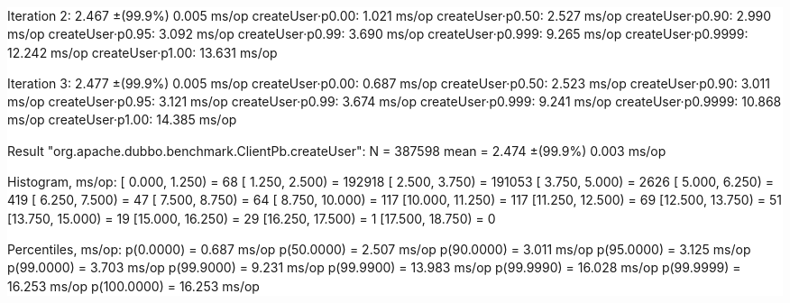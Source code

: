Iteration   2: 2.467 ±(99.9%) 0.005 ms/op
                 createUser·p0.00:   1.021 ms/op
                 createUser·p0.50:   2.527 ms/op
                 createUser·p0.90:   2.990 ms/op
                 createUser·p0.95:   3.092 ms/op
                 createUser·p0.99:   3.690 ms/op
                 createUser·p0.999:  9.265 ms/op
                 createUser·p0.9999: 12.242 ms/op
                 createUser·p1.00:   13.631 ms/op

Iteration   3: 2.477 ±(99.9%) 0.005 ms/op
                 createUser·p0.00:   0.687 ms/op
                 createUser·p0.50:   2.523 ms/op
                 createUser·p0.90:   3.011 ms/op
                 createUser·p0.95:   3.121 ms/op
                 createUser·p0.99:   3.674 ms/op
                 createUser·p0.999:  9.241 ms/op
                 createUser·p0.9999: 10.868 ms/op
                 createUser·p1.00:   14.385 ms/op



Result "org.apache.dubbo.benchmark.ClientPb.createUser":
  N = 387598
  mean =      2.474 ±(99.9%) 0.003 ms/op

  Histogram, ms/op:
    [ 0.000,  1.250) = 68 
    [ 1.250,  2.500) = 192918 
    [ 2.500,  3.750) = 191053 
    [ 3.750,  5.000) = 2626 
    [ 5.000,  6.250) = 419 
    [ 6.250,  7.500) = 47 
    [ 7.500,  8.750) = 64 
    [ 8.750, 10.000) = 117 
    [10.000, 11.250) = 117 
    [11.250, 12.500) = 69 
    [12.500, 13.750) = 51 
    [13.750, 15.000) = 19 
    [15.000, 16.250) = 29 
    [16.250, 17.500) = 1 
    [17.500, 18.750) = 0 

  Percentiles, ms/op:
      p(0.0000) =      0.687 ms/op
     p(50.0000) =      2.507 ms/op
     p(90.0000) =      3.011 ms/op
     p(95.0000) =      3.125 ms/op
     p(99.0000) =      3.703 ms/op
     p(99.9000) =      9.231 ms/op
     p(99.9900) =     13.983 ms/op
     p(99.9990) =     16.028 ms/op
     p(99.9999) =     16.253 ms/op
    p(100.0000) =     16.253 ms/op
